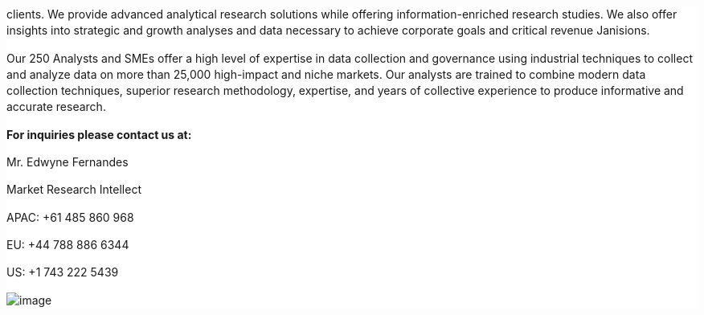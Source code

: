 clients. We provide advanced analytical research solutions while offering information-enriched research studies.&nbsp;</span>We also offer insights into strategic and growth analyses and data necessary to achieve corporate goals and critical revenue Janisions.</p><p><span class="">Our 250 Analysts and SMEs offer a high level of expertise in data collection and governance using industrial techniques to collect and analyze data on more than 25,000 high-impact and niche markets. Our analysts are trained to combine modern data collection techniques, superior research methodology, expertise, and years of collective experience to produce informative and accurate research.</span></p><p><strong>For inquiries please contact us at:</strong></p><p>Mr. Edwyne Fernandes</p><p>Market Research Intellect</p><p>APAC: +61 485 860 968</p><p>EU: +44 788 886 6344</p><p>US: +1 743 222 5439</p>
![image](https://github.com/user-attachments/assets/b5a6cb01-c4cb-493c-bdc9-b520b474ed15)
